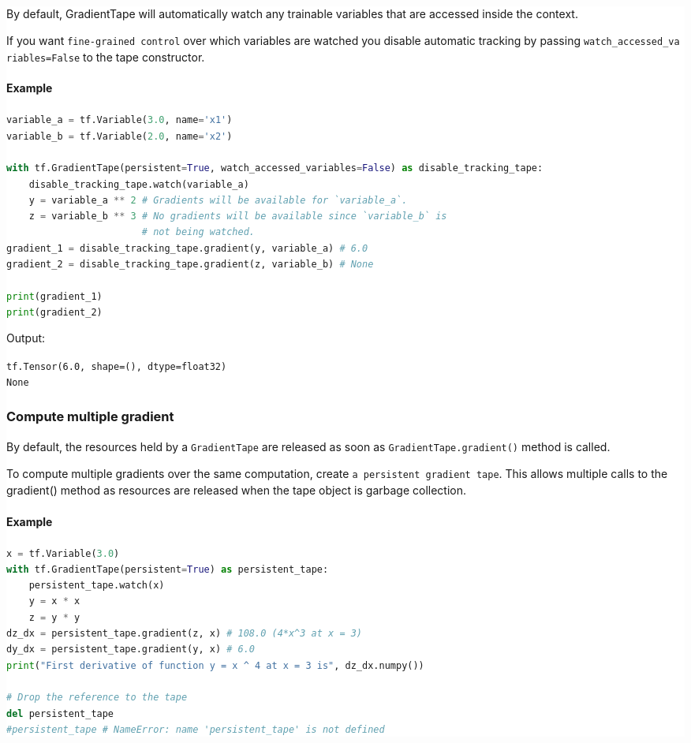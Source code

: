 By default, GradientTape will automatically watch any trainable variables that are accessed inside the context.

If you want `fine-grained control` over which variables are watched you disable automatic tracking by passing `watch_accessed_variables=False` to the tape constructor.

#### Example

```python
variable_a = tf.Variable(3.0, name='x1')
variable_b = tf.Variable(2.0, name='x2')

with tf.GradientTape(persistent=True, watch_accessed_variables=False) as disable_tracking_tape:
    disable_tracking_tape.watch(variable_a)
    y = variable_a ** 2 # Gradients will be available for `variable_a`.
    z = variable_b ** 3 # No gradients will be available since `variable_b` is
                        # not being watched.
gradient_1 = disable_tracking_tape.gradient(y, variable_a) # 6.0
gradient_2 = disable_tracking_tape.gradient(z, variable_b) # None

print(gradient_1)
print(gradient_2)
```

Output:

```
tf.Tensor(6.0, shape=(), dtype=float32)
None
```

### Compute multiple gradient

By default, the resources held by a `GradientTape` are released as soon as `GradientTape.gradient()` method is called.

To compute multiple gradients over the same computation, create `a persistent gradient tape`. This allows multiple calls to the gradient() method as resources are released when the tape object is garbage collection.

#### Example

```python
x = tf.Variable(3.0)
with tf.GradientTape(persistent=True) as persistent_tape:
    persistent_tape.watch(x)
    y = x * x
    z = y * y
dz_dx = persistent_tape.gradient(z, x) # 108.0 (4*x^3 at x = 3)
dy_dx = persistent_tape.gradient(y, x) # 6.0
print("First derivative of function y = x ^ 4 at x = 3 is", dz_dx.numpy())

# Drop the reference to the tape
del persistent_tape
#persistent_tape # NameError: name 'persistent_tape' is not defined
```
